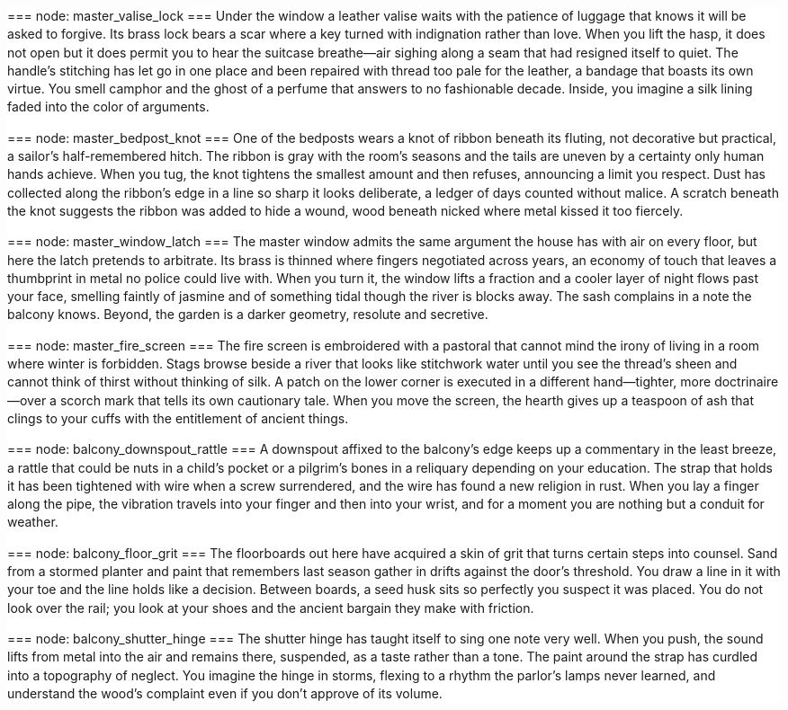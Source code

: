 === node: master_valise_lock ===
Under the window a leather valise waits with the patience of luggage that knows it will be asked to forgive. Its brass lock bears a scar where a key turned with indignation rather than love. When you lift the hasp, it does not open but it does permit you to hear the suitcase breathe—air sighing along a seam that had resigned itself to quiet. The handle’s stitching has let go in one place and been repaired with thread too pale for the leather, a bandage that boasts its own virtue. You smell camphor and the ghost of a perfume that answers to no fashionable decade. Inside, you imagine a silk lining faded into the color of arguments.

=== node: master_bedpost_knot ===
One of the bedposts wears a knot of ribbon beneath its fluting, not decorative but practical, a sailor’s half-remembered hitch. The ribbon is gray with the room’s seasons and the tails are uneven by a certainty only human hands achieve. When you tug, the knot tightens the smallest amount and then refuses, announcing a limit you respect. Dust has collected along the ribbon’s edge in a line so sharp it looks deliberate, a ledger of days counted without malice. A scratch beneath the knot suggests the ribbon was added to hide a wound, wood beneath nicked where metal kissed it too fiercely.

=== node: master_window_latch ===
The master window admits the same argument the house has with air on every floor, but here the latch pretends to arbitrate. Its brass is thinned where fingers negotiated across years, an economy of touch that leaves a thumbprint in metal no police could live with. When you turn it, the window lifts a fraction and a cooler layer of night flows past your face, smelling faintly of jasmine and of something tidal though the river is blocks away. The sash complains in a note the balcony knows. Beyond, the garden is a darker geometry, resolute and secretive.

=== node: master_fire_screen ===
The fire screen is embroidered with a pastoral that cannot mind the irony of living in a room where winter is forbidden. Stags browse beside a river that looks like stitchwork water until you see the thread’s sheen and cannot think of thirst without thinking of silk. A patch on the lower corner is executed in a different hand—tighter, more doctrinaire—over a scorch mark that tells its own cautionary tale. When you move the screen, the hearth gives up a teaspoon of ash that clings to your cuffs with the entitlement of ancient things.

=== node: balcony_downspout_rattle ===
A downspout affixed to the balcony’s edge keeps up a commentary in the least breeze, a rattle that could be nuts in a child’s pocket or a pilgrim’s bones in a reliquary depending on your education. The strap that holds it has been tightened with wire when a screw surrendered, and the wire has found a new religion in rust. When you lay a finger along the pipe, the vibration travels into your finger and then into your wrist, and for a moment you are nothing but a conduit for weather.

=== node: balcony_floor_grit ===
The floorboards out here have acquired a skin of grit that turns certain steps into counsel. Sand from a stormed planter and paint that remembers last season gather in drifts against the door’s threshold. You draw a line in it with your toe and the line holds like a decision. Between boards, a seed husk sits so perfectly you suspect it was placed. You do not look over the rail; you look at your shoes and the ancient bargain they make with friction.

=== node: balcony_shutter_hinge ===
The shutter hinge has taught itself to sing one note very well. When you push, the sound lifts from metal into the air and remains there, suspended, as a taste rather than a tone. The paint around the strap has curdled into a topography of neglect. You imagine the hinge in storms, flexing to a rhythm the parlor’s lamps never learned, and understand the wood’s complaint even if you don’t approve of its volume.
